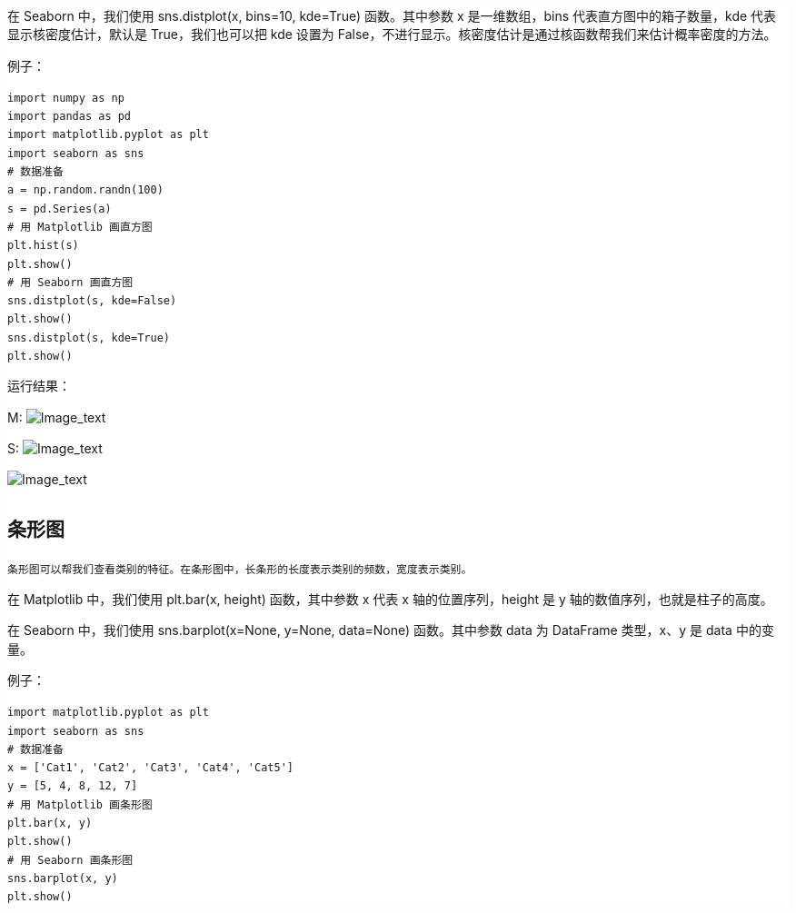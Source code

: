   在 Seaborn 中，我们使用 sns.distplot(x, bins=10, kde=True) 函数。其中参数 x 是一维数组，bins 代表直方图中的箱子数量，kde 代表显示核密度估计，默认是 True，我们也可以把 kde 设置为 False，不进行显示。核密度估计是通过核函数帮我们来估计概率密度的方法。
  
  例子：
    
    import numpy as np
    import pandas as pd
    import matplotlib.pyplot as plt
    import seaborn as sns
    # 数据准备
    a = np.random.randn(100)
    s = pd.Series(a) 
    # 用 Matplotlib 画直方图
    plt.hist(s)
    plt.show()
    # 用 Seaborn 画直方图
    sns.distplot(s, kde=False)
    plt.show()
    sns.distplot(s, kde=True)
    plt.show()


  运行结果：
  
  M:
  ![Image_text](https://raw.githubusercontent.com/OneStepAndTwoSteps/data_mining_analysis/master/static/seaborn_and_Matplotlib/M%E6%96%B9%E5%BD%A2%E5%9B%BE.png)
  
  
  S:
  ![Image_text](https://raw.githubusercontent.com/OneStepAndTwoSteps/data_mining_analysis/master/static/seaborn_and_Matplotlib/S%E6%96%B9%E5%BD%A2%E5%9B%BE.png)
  
  ![Image_text](https://raw.githubusercontent.com/OneStepAndTwoSteps/data_mining_analysis/master/static/seaborn_and_Matplotlib/S%E6%96%B9%E5%BD%A2%E5%9B%BE2.png)
  
  
  
  ## 条形图
    
    条形图可以帮我们查看类别的特征。在条形图中，长条形的长度表示类别的频数，宽度表示类别。
  
  在 Matplotlib 中，我们使用 plt.bar(x, height) 函数，其中参数 x 代表 x 轴的位置序列，height 是 y 轴的数值序列，也就是柱子的高度。
  
  在 Seaborn 中，我们使用 sns.barplot(x=None, y=None, data=None) 函数。其中参数 data 为 DataFrame 类型，x、y 是 data 中的变量。
  
  
  例子：
    
    import matplotlib.pyplot as plt
    import seaborn as sns
    # 数据准备
    x = ['Cat1', 'Cat2', 'Cat3', 'Cat4', 'Cat5']
    y = [5, 4, 8, 12, 7]
    # 用 Matplotlib 画条形图
    plt.bar(x, y)
    plt.show()
    # 用 Seaborn 画条形图
    sns.barplot(x, y)
    plt.show()
